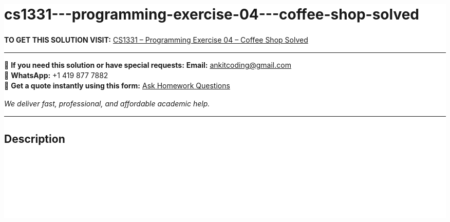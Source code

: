 # cs1331---programming-exercise-04---coffee-shop-solved
**TO GET THIS SOLUTION VISIT:** [CS1331 – Programming Exercise 04 – Coffee Shop Solved](https://www.ankitcodinghub.com/product/cs1331-programming-exercise-04-coffee-shop-solved/)


---

📩 **If you need this solution or have special requests:** **Email:** ankitcoding@gmail.com  
📱 **WhatsApp:** +1 419 877 7882  
📄 **Get a quote instantly using this form:** [Ask Homework Questions](https://www.ankitcodinghub.com/services/ask-homework-questions/)

*We deliver fast, professional, and affordable academic help.*

---

<h2>Description</h2>



<div class="kk-star-ratings kksr-auto kksr-align-center kksr-valign-top" data-payload="{&quot;align&quot;:&quot;center&quot;,&quot;id&quot;:&quot;123800&quot;,&quot;slug&quot;:&quot;default&quot;,&quot;valign&quot;:&quot;top&quot;,&quot;ignore&quot;:&quot;&quot;,&quot;reference&quot;:&quot;auto&quot;,&quot;class&quot;:&quot;&quot;,&quot;count&quot;:&quot;3&quot;,&quot;legendonly&quot;:&quot;&quot;,&quot;readonly&quot;:&quot;&quot;,&quot;score&quot;:&quot;5&quot;,&quot;starsonly&quot;:&quot;&quot;,&quot;best&quot;:&quot;5&quot;,&quot;gap&quot;:&quot;4&quot;,&quot;greet&quot;:&quot;Rate this product&quot;,&quot;legend&quot;:&quot;5\/5 - (3 votes)&quot;,&quot;size&quot;:&quot;24&quot;,&quot;title&quot;:&quot;CS1331 - Programming Exercise 04 – Coffee Shop Solved&quot;,&quot;width&quot;:&quot;138&quot;,&quot;_legend&quot;:&quot;{score}\/{best} - ({count} {votes})&quot;,&quot;font_factor&quot;:&quot;1.25&quot;}">

<div class="kksr-stars">

<div class="kksr-stars-inactive">
            <div class="kksr-star" data-star="1" style="padding-right: 4px">


<div class="kksr-icon" style="width: 24px; height: 24px;"></div>
        </div>
            <div class="kksr-star" data-star="2" style="padding-right: 4px">


<div class="kksr-icon" style="width: 24px; height: 24px;"></div>
        </div>
            <div class="kksr-star" data-star="3" style="padding-right: 4px">


<div class="kksr-icon" style="width: 24px; height: 24px;"></div>
        </div>
            <div class="kksr-star" data-star="4" style="padding-right: 4px">


<div class="kksr-icon" style="width: 24px; height: 24px;"></div>
        </div>
            <div class="kksr-star" data-star="5" style="padding-right: 4px">


<div class="kksr-icon" style="width: 24px; height: 24px;"></div>
        </div>
    </div>
